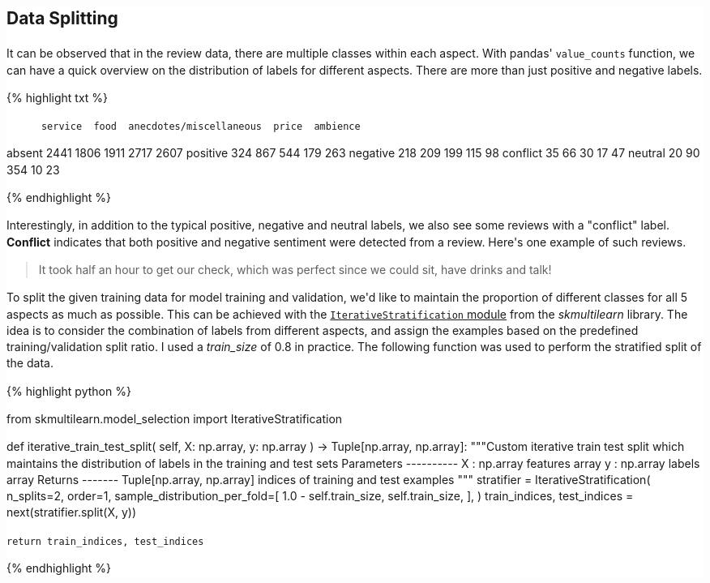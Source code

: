 ## Data Splitting

It can be observed that in the review data, there are multiple classes within each aspect. With pandas' <code class="inline">value_counts</code> function, we can have a quick overview on the distribution of labels for different aspects. There are more than just positive and negative labels.

{% highlight txt %}

          service  food  anecdotes/miscellaneous  price  ambience
absent       2441  1806                     1911   2717      2607
positive      324   867                      544    179       263
negative      218   209                      199    115        98
conflict       35    66                       30     17        47
neutral        20    90                      354     10        23

{% endhighlight %}

Interestingly, in addition to the typical positive, negative and neutral labels, we also see some reviews with a "conflict" label. **Conflict** indicates that both positive and negative sentiment were detected from a review. Here's one example of such reviews.

> It took half an hour to get our check, which was perfect since we could sit, have drinks and talk!

To split the given training data for model training and validation, we'd like to maintain the proportion of different classes for all 5 aspects as much as possible. This can be achieved with the [<code class="inline">IterativeStratification</code> module](http://scikit.ml/api/skmultilearn.model_selection.iterative_stratification.html) from the *skmultilearn* library. The idea is to consider the combination of labels from different aspects, and assign the examples based on the predefined training/validation split ratio. I used a *train_size* of 0.8 in practice. The following function was used to perform the stratified split of the data.

{% highlight python %}

from skmultilearn.model_selection import IterativeStratification


def iterative_train_test_split(
    self, X: np.array, y: np.array
) -> Tuple[np.array, np.array]:
    """Custom iterative train test split which maintains the
    distribution of labels in the training and test sets
    Parameters
    ----------
    X : np.array
        features array
    y : np.array
        labels array
    Returns
    -------
    Tuple[np.array, np.array]
        indices of training and test examples
    """
    stratifier = IterativeStratification(
        n_splits=2,
        order=1,
        sample_distribution_per_fold=[
            1.0 - self.train_size,
            self.train_size,
        ],
    )
    train_indices, test_indices = next(stratifier.split(X, y))

    return train_indices, test_indices

{% endhighlight %}
